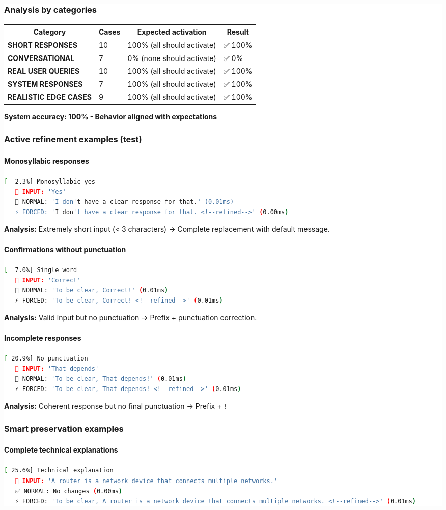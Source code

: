 ### Analysis by categories

|Category|Cases|Expected activation|Result|
|---|---|---|---|
|**SHORT RESPONSES**|10|100% (all should activate)|✅ 100%|
|**CONVERSATIONAL**|7|0% (none should activate)|✅ 0%|
|**REAL USER QUERIES**|10|100% (all should activate)|✅ 100%|
|**SYSTEM RESPONSES**|7|100% (all should activate)|✅ 100%|
|**REALISTIC EDGE CASES**|9|100% (all should activate)|✅ 100%|

**System accuracy: 100% - Behavior aligned with expectations**

### Active refinement examples (test)

#### Monosyllabic responses

```bash
[  2.3%] Monosyllabic yes
   📝 INPUT: 'Yes'
   🔧 NORMAL: 'I don't have a clear response for that.' (0.01ms)
   ⚡ FORCED: 'I don't have a clear response for that. <!--refined-->' (0.00ms)
```

**Analysis:** Extremely short input (< 3 characters) → Complete replacement with default message.

#### Confirmations without punctuation

```bash
[  7.0%] Single word
   📝 INPUT: 'Correct'
   🔧 NORMAL: 'To be clear, Correct!' (0.01ms)
   ⚡ FORCED: 'To be clear, Correct! <!--refined-->' (0.01ms)
```

**Analysis:** Valid input but no punctuation → Prefix + punctuation correction.

#### Incomplete responses

```bash
[ 20.9%] No punctuation
   📝 INPUT: 'That depends'
   🔧 NORMAL: 'To be clear, That depends!' (0.01ms)
   ⚡ FORCED: 'To be clear, That depends! <!--refined-->' (0.01ms)
```

**Analysis:** Coherent response but no final punctuation → Prefix + `!`

### Smart preservation examples

#### Complete technical explanations

```bash
[ 25.6%] Technical explanation
   📝 INPUT: 'A router is a network device that connects multiple networks.'
   ✅ NORMAL: No changes (0.00ms)
   ⚡ FORCED: 'To be clear, A router is a network device that connects multiple networks. <!--refined-->' (0.01ms)
```
